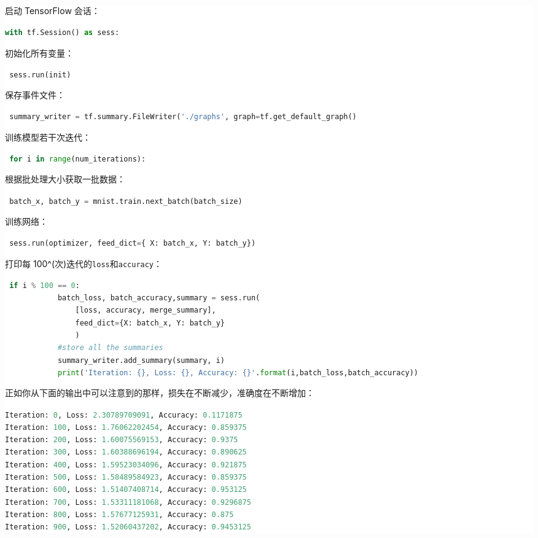 启动 TensorFlow 会话：

```py
with tf.Session() as sess: 
```

初始化所有变量：

```py
 sess.run(init) 
```

保存事件文件：

```py
 summary_writer = tf.summary.FileWriter('./graphs', graph=tf.get_default_graph() 
```

训练模型若干次迭代：

```py
 for i in range(num_iterations): 
```

根据批处理大小获取一批数据：

```py
 batch_x, batch_y = mnist.train.next_batch(batch_size) 
```

训练网络：

```py
 sess.run(optimizer, feed_dict={ X: batch_x, Y: batch_y}) 
```

打印每 100^(次)迭代的`loss`和`accuracy`：

```py
 if i % 100 == 0:
            batch_loss, batch_accuracy,summary = sess.run(
                [loss, accuracy, merge_summary],
                feed_dict={X: batch_x, Y: batch_y}
                )
            #store all the summaries    
            summary_writer.add_summary(summary, i)
            print('Iteration: {}, Loss: {}, Accuracy: {}'.format(i,batch_loss,batch_accuracy)) 
```

正如你从下面的输出中可以注意到的那样，损失在不断减少，准确度在不断增加：

```py
Iteration: 0, Loss: 2.30789709091, Accuracy: 0.1171875
Iteration: 100, Loss: 1.76062202454, Accuracy: 0.859375
Iteration: 200, Loss: 1.60075569153, Accuracy: 0.9375
Iteration: 300, Loss: 1.60388696194, Accuracy: 0.890625
Iteration: 400, Loss: 1.59523034096, Accuracy: 0.921875
Iteration: 500, Loss: 1.58489584923, Accuracy: 0.859375
Iteration: 600, Loss: 1.51407408714, Accuracy: 0.953125
Iteration: 700, Loss: 1.53311181068, Accuracy: 0.9296875
Iteration: 800, Loss: 1.57677125931, Accuracy: 0.875
Iteration: 900, Loss: 1.52060437202, Accuracy: 0.9453125 
```
